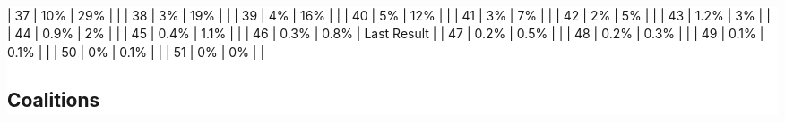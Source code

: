 | 37 | 10% | 29% |  |
| 38 | 3% | 19% |  |
| 39 | 4% | 16% |  |
| 40 | 5% | 12% |  |
| 41 | 3% | 7% |  |
| 42 | 2% | 5% |  |
| 43 | 1.2% | 3% |  |
| 44 | 0.9% | 2% |  |
| 45 | 0.4% | 1.1% |  |
| 46 | 0.3% | 0.8% | Last Result |
| 47 | 0.2% | 0.5% |  |
| 48 | 0.2% | 0.3% |  |
| 49 | 0.1% | 0.1% |  |
| 50 | 0% | 0.1% |  |
| 51 | 0% | 0% |  |


## Coalitions
